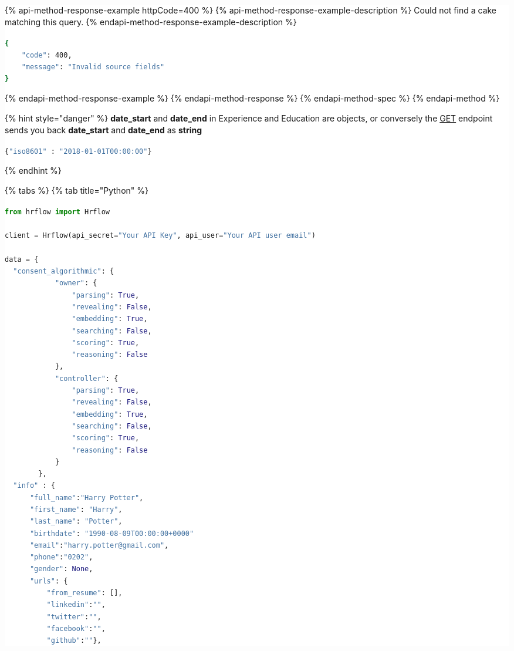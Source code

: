 {% api-method-response-example httpCode=400 %}
{% api-method-response-example-description %}
Could not find a cake matching this query.
{% endapi-method-response-example-description %}

```bash
{
    "code": 400,
    "message": "Invalid source fields"
}
```
{% endapi-method-response-example %}
{% endapi-method-response %}
{% endapi-method-spec %}
{% endapi-method %}

{% hint style="danger" %}
**date\_start** and **date\_end** in Experience and  Education are objects, or conversely the [GET](https://developers.hrflow.ai/api-reference/profile-api/get-profile-indexing) endpoint sends you back **date\_start** and **date\_end** as **string**

```python
{"iso8601" : "2018-01-01T00:00:00"}
```
{% endhint %}

{% tabs %}
{% tab title="Python" %}
```python
from hrflow import Hrflow

client = Hrflow(api_secret="Your API Key", api_user="Your API user email")

data = {
  "consent_algorithmic": {
            "owner": {
                "parsing": True,
                "revealing": False,
                "embedding": True,
                "searching": False,
                "scoring": True,
                "reasoning": False
            },
            "controller": {
                "parsing": True,
                "revealing": False,
                "embedding": True,
                "searching": False,
                "scoring": True,
                "reasoning": False
            }
        },
  "info" : {
      "full_name":"Harry Potter",
      "first_name": "Harry",
      "last_name": "Potter",
      "birthdate": "1990-08-09T00:00:00+0000"
      "email":"harry.potter@gmail.com",
      "phone":"0202",
      "gender": None,
      "urls": {
          "from_resume": [],
          "linkedin":"",
          "twitter":"",
          "facebook":"",
          "github":""},
```